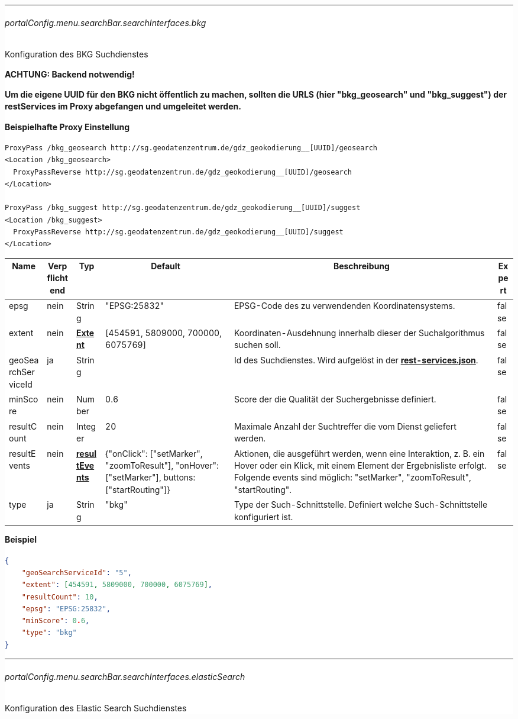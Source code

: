***

###### portalConfig.menu.searchBar.searchInterfaces.bkg
Konfiguration des BKG Suchdienstes

**ACHTUNG: Backend notwendig!**

**Um die eigene UUID für den BKG nicht öffentlich zu machen, sollten die URLS (hier "bkg_geosearch" und "bkg_suggest") der restServices im Proxy abgefangen und umgeleitet werden.**

**Beispielhafte Proxy Einstellung**

```
ProxyPass /bkg_geosearch http://sg.geodatenzentrum.de/gdz_geokodierung__[UUID]/geosearch
<Location /bkg_geosearch>
  ProxyPassReverse http://sg.geodatenzentrum.de/gdz_geokodierung__[UUID]/geosearch
</Location>

ProxyPass /bkg_suggest http://sg.geodatenzentrum.de/gdz_geokodierung__[UUID]/suggest
<Location /bkg_suggest>
  ProxyPassReverse http://sg.geodatenzentrum.de/gdz_geokodierung__[UUID]/suggest
</Location>
```

|Name|Verpflichtend|Typ|Default|Beschreibung|Expert|
|----|-------------|---|-------|------------|------|
|epsg|nein|String|"EPSG:25832"|EPSG-Code des zu verwendenden Koordinatensystems.|false|
|extent|nein|**[Extent](#markdown-header-datatypesextent)**|[454591, 5809000, 700000, 6075769]|Koordinaten-Ausdehnung innerhalb dieser der Suchalgorithmus suchen soll.|false|
|geoSearchServiceId|ja|String||Id des Suchdienstes. Wird aufgelöst in der **[rest-services.json](rest-services.json.de.md)**.|false|
|minScore|nein|Number|0.6|Score der die Qualität der Suchergebnisse definiert.|false|
|resultCount|nein|Integer|20|Maximale Anzahl der Suchtreffer die vom Dienst geliefert werden.|false|
|resultEvents|nein|**[resultEvents](#markdown-header-portalconfigmenusearchbarsearchInterfacesresultEvents)**|{"onClick": ["setMarker", "zoomToResult"], "onHover": ["setMarker"], buttons: ["startRouting"]}|Aktionen, die ausgeführt werden, wenn eine Interaktion, z. B. ein Hover oder ein Klick, mit einem Element der Ergebnisliste erfolgt. Folgende events sind möglich: "setMarker", "zoomToResult", "startRouting".|false|
|type|ja|String|"bkg"|Type der Such-Schnittstelle. Definiert welche Such-Schnittstelle konfiguriert ist.|

**Beispiel**

```json
{
    "geoSearchServiceId": "5",
    "extent": [454591, 5809000, 700000, 6075769],
    "resultCount": 10,
    "epsg": "EPSG:25832",
    "minScore": 0.6,
    "type": "bkg"
}
```

***

###### portalConfig.menu.searchBar.searchInterfaces.elasticSearch
Konfiguration des Elastic Search Suchdienstes
